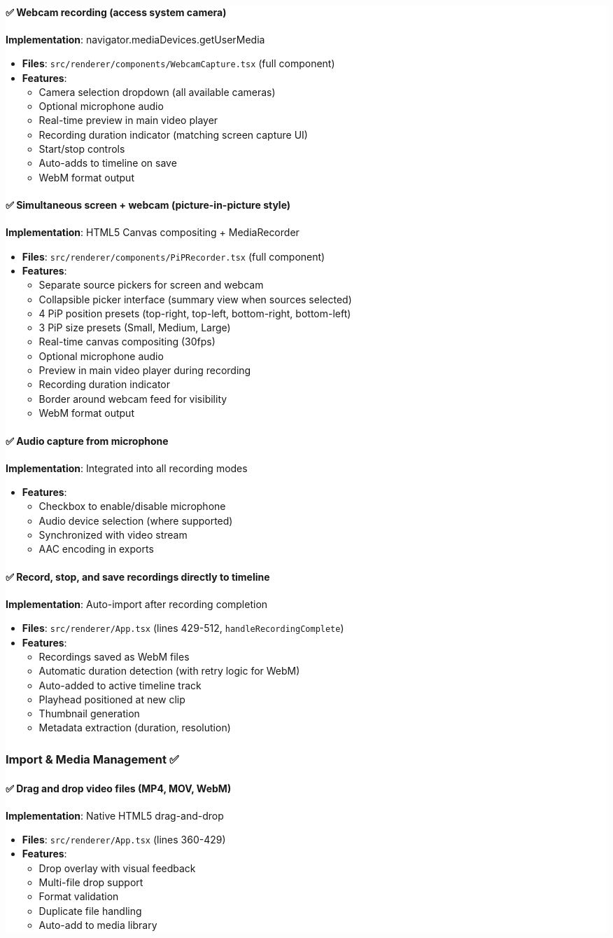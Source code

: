 #### ✅ Webcam recording (access system camera)
**Implementation**: navigator.mediaDevices.getUserMedia
- **Files**: `src/renderer/components/WebcamCapture.tsx` (full component)
- **Features**:
  - Camera selection dropdown (all available cameras)
  - Optional microphone audio
  - Real-time preview in main video player
  - Recording duration indicator (matching screen capture UI)
  - Start/stop controls
  - Auto-adds to timeline on save
  - WebM format output

#### ✅ Simultaneous screen + webcam (picture-in-picture style)
**Implementation**: HTML5 Canvas compositing + MediaRecorder
- **Files**: `src/renderer/components/PiPRecorder.tsx` (full component)
- **Features**:
  - Separate source pickers for screen and webcam
  - Collapsible picker interface (summary view when sources selected)
  - 4 PiP position presets (top-right, top-left, bottom-right, bottom-left)
  - 3 PiP size presets (Small, Medium, Large)
  - Real-time canvas compositing (30fps)
  - Optional microphone audio
  - Preview in main video player during recording
  - Recording duration indicator
  - Border around webcam feed for visibility
  - WebM format output

#### ✅ Audio capture from microphone
**Implementation**: Integrated into all recording modes
- **Features**:
  - Checkbox to enable/disable microphone
  - Audio device selection (where supported)
  - Synchronized with video stream
  - AAC encoding in exports

#### ✅ Record, stop, and save recordings directly to timeline
**Implementation**: Auto-import after recording completion
- **Files**: `src/renderer/App.tsx` (lines 429-512, `handleRecordingComplete`)
- **Features**:
  - Recordings saved as WebM files
  - Automatic duration detection (with retry logic for WebM)
  - Auto-added to active timeline track
  - Playhead positioned at new clip
  - Thumbnail generation
  - Metadata extraction (duration, resolution)

### Import & Media Management ✅

#### ✅ Drag and drop video files (MP4, MOV, WebM)
**Implementation**: Native HTML5 drag-and-drop
- **Files**: `src/renderer/App.tsx` (lines 360-429)
- **Features**:
  - Drop overlay with visual feedback
  - Multi-file drop support
  - Format validation
  - Duplicate file handling
  - Auto-add to media library
